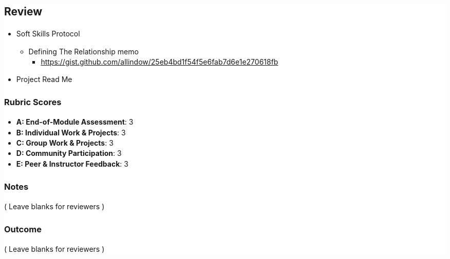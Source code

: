 
## Review
- Soft Skills Protocol
  - Defining The Relationship memo
    - https://gist.github.com/allindow/25eb4bd1f54f5e6fab7d6e1e270618fb

- Project Read Me
### Rubric Scores

* **A: End-of-Module Assessment**: 3
* **B: Individual Work & Projects**: 3
* **C: Group Work & Projects**: 3
* **D: Community Participation**: 3
* **E: Peer & Instructor Feedback**: 3

### Notes

( Leave blanks for reviewers )

### Outcome

( Leave blanks for reviewers )
